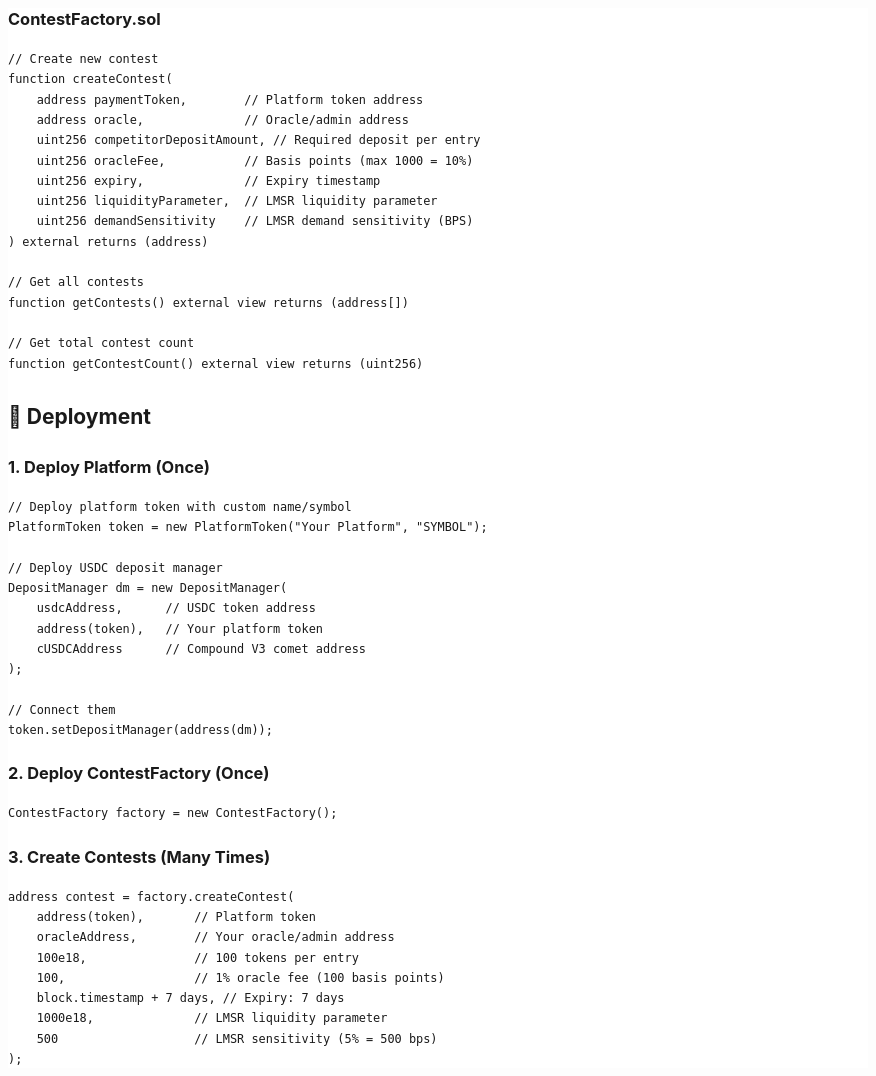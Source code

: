 ### ContestFactory.sol

```solidity
// Create new contest
function createContest(
    address paymentToken,        // Platform token address
    address oracle,              // Oracle/admin address
    uint256 competitorDepositAmount, // Required deposit per entry
    uint256 oracleFee,           // Basis points (max 1000 = 10%)
    uint256 expiry,              // Expiry timestamp
    uint256 liquidityParameter,  // LMSR liquidity parameter
    uint256 demandSensitivity    // LMSR demand sensitivity (BPS)
) external returns (address)

// Get all contests
function getContests() external view returns (address[])

// Get total contest count
function getContestCount() external view returns (uint256)
```

## 🚀 Deployment

### 1. Deploy Platform (Once)

```solidity
// Deploy platform token with custom name/symbol
PlatformToken token = new PlatformToken("Your Platform", "SYMBOL");

// Deploy USDC deposit manager
DepositManager dm = new DepositManager(
    usdcAddress,      // USDC token address
    address(token),   // Your platform token
    cUSDCAddress      // Compound V3 comet address
);

// Connect them
token.setDepositManager(address(dm));
```

### 2. Deploy ContestFactory (Once)

```solidity
ContestFactory factory = new ContestFactory();
```

### 3. Create Contests (Many Times)

```solidity
address contest = factory.createContest(
    address(token),       // Platform token
    oracleAddress,        // Your oracle/admin address
    100e18,               // 100 tokens per entry
    100,                  // 1% oracle fee (100 basis points)
    block.timestamp + 7 days, // Expiry: 7 days
    1000e18,              // LMSR liquidity parameter
    500                   // LMSR sensitivity (5% = 500 bps)
);
```
